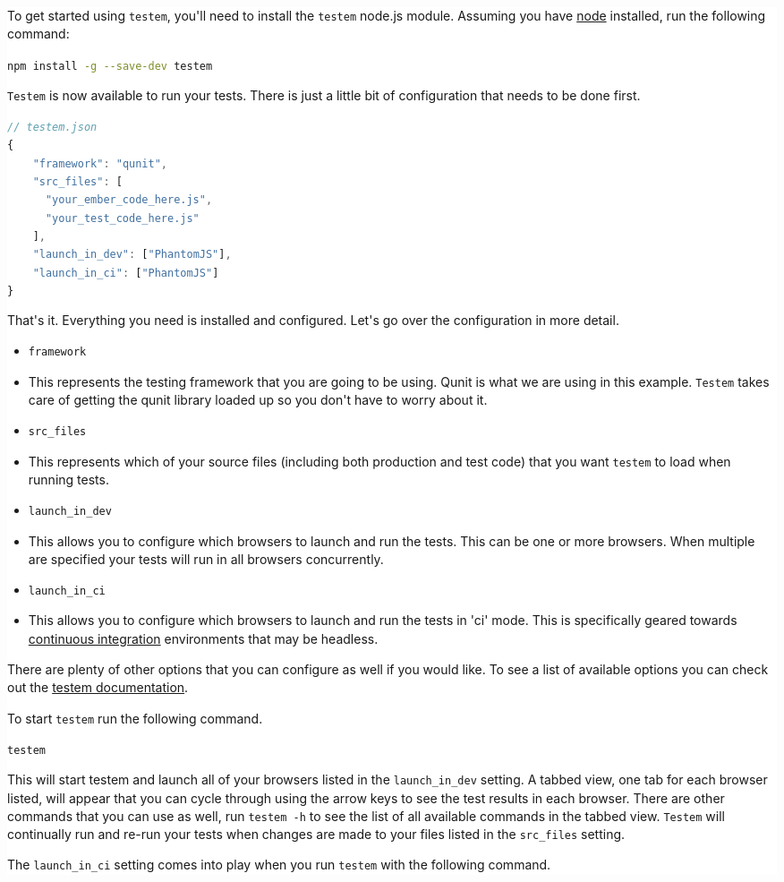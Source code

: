 To get started using `testem`, you'll need to install the `testem` node.js module. Assuming you have [node][node] installed, run the following command:

```bash
npm install -g --save-dev testem
```

`Testem` is now available to run your tests. There is just a little bit of configuration that needs to be done first.

```javascript
// testem.json
{
    "framework": "qunit",
    "src_files": [
      "your_ember_code_here.js",
      "your_test_code_here.js"
    ],
    "launch_in_dev": ["PhantomJS"],
    "launch_in_ci": ["PhantomJS"]
}
```

That's it. Everything you need is installed and configured. Let's go over the configuration in more detail.

* `framework`
 - This represents the testing framework that you are going to be using. Qunit is what we are using in this example. `Testem` takes care of getting the qunit library loaded up so you don't have to worry about it.
* `src_files`
 - This represents which of your source files (including both production and test code) that you want `testem` to load when running tests.
* `launch_in_dev`
 - This allows you to configure which browsers to launch and run the tests. This can be one or more browsers. When multiple are specified your tests will run in all browsers concurrently.
* `launch_in_ci`
 - This allows you to configure which browsers to launch and run the tests in 'ci' mode. This is specifically geared towards [continuous integration][ci] environments that may be headless.


There are plenty of other options that you can configure as well if you would like. To see a list of available options you can check out the [testem documentation][testem].

To start `testem` run the following command.

```bash
testem
```

This will start testem and launch all of your browsers listed in the `launch_in_dev` setting. A tabbed view, one tab for each browser listed, will appear that you can cycle through using the arrow keys to see the test results in each browser. There are other commands that you can use as well, run `testem -h` to see the list of all available commands in the tabbed view. `Testem` will continually run and re-run your tests when changes are made to your files listed in the `src_files` setting.

The `launch_in_ci` setting comes into play when you run `testem` with the following command.


[node]: http://nodejs.org/download/
[testem_coverage]: https://github.com/airportyh/testem/tree/master/examples/coverage_istanbul
[karma_coverage_docs]: http://karma-runner.github.io/0.8/config/coverage.html
[karma_junit_reporter]: https://github.com/karma-runner/karma-junit-reporter
[junitxml]: http://ant.apache.org/manual/Tasks/junitreport.html
[coverage]: http://en.wikipedia.org/wiki/Code_coverage
[qunit]: http://qunitjs.com/
[jenkins]: http://jenkins-ci.org/
[transpile]: http://en.wikipedia.org/wiki/Source-to-source_compiler
[es6]: http://square.github.io/es6-module-transpiler/
[ci]: http://en.wikipedia.org/wiki/Continuous_integration
[testem]: https://github.com/airportyh/testem
[coffee]: http://coffeescript.org/
[karma]: http://karma-runner.github.io/
[package.json]: https://www.npmjs.org/doc/json.html
[sauce_labs]: https://saucelabs.com/
[karma_github]: https://github.com/karma-runner?query=launcher
[karma_plugins]: http://karma-runner.github.io/0.10/config/plugins.html
[karma_runner]: https://github.com/karma-runner